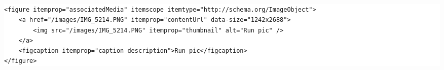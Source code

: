     <figure itemprop="associatedMedia" itemscope itemtype="http://schema.org/ImageObject">
        <a href="/images/IMG_5214.PNG" itemprop="contentUrl" data-size="1242x2688">
            <img src="/images/IMG_5214.PNG" itemprop="thumbnail" alt="Run pic" />
        </a>
        <figcaption itemprop="caption description">Run pic</figcaption>
    </figure>
